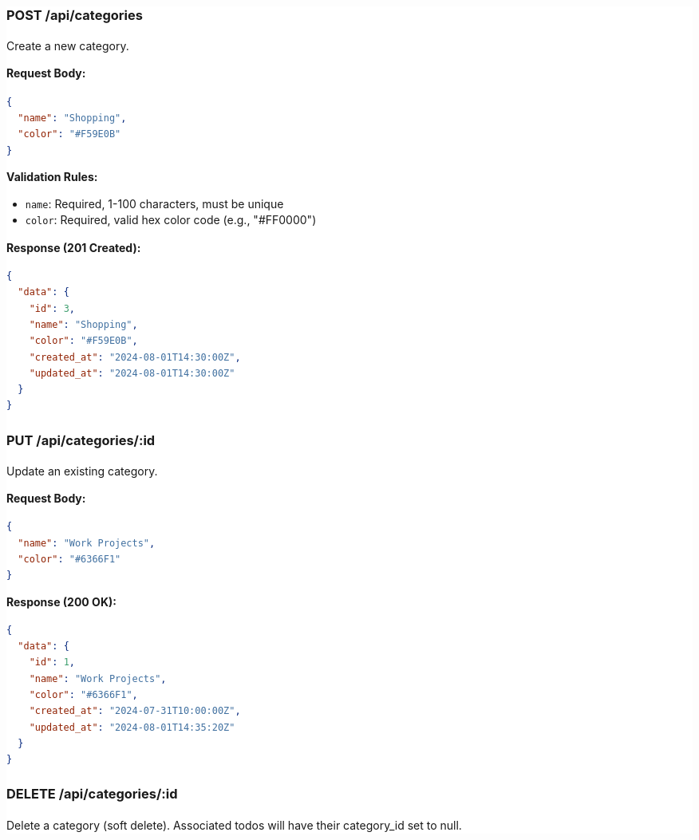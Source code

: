 ### POST /api/categories
Create a new category.

**Request Body:**
```json
{
  "name": "Shopping",
  "color": "#F59E0B"
}
```

**Validation Rules:**
- `name`: Required, 1-100 characters, must be unique
- `color`: Required, valid hex color code (e.g., "#FF0000")

**Response (201 Created):**
```json
{
  "data": {
    "id": 3,
    "name": "Shopping", 
    "color": "#F59E0B",
    "created_at": "2024-08-01T14:30:00Z",
    "updated_at": "2024-08-01T14:30:00Z"
  }
}
```

### PUT /api/categories/:id
Update an existing category.

**Request Body:**
```json
{
  "name": "Work Projects",
  "color": "#6366F1"
}
```

**Response (200 OK):**
```json
{
  "data": {
    "id": 1,
    "name": "Work Projects",
    "color": "#6366F1", 
    "created_at": "2024-07-31T10:00:00Z",
    "updated_at": "2024-08-01T14:35:20Z"
  }
}
```

### DELETE /api/categories/:id
Delete a category (soft delete). Associated todos will have their category_id set to null.
